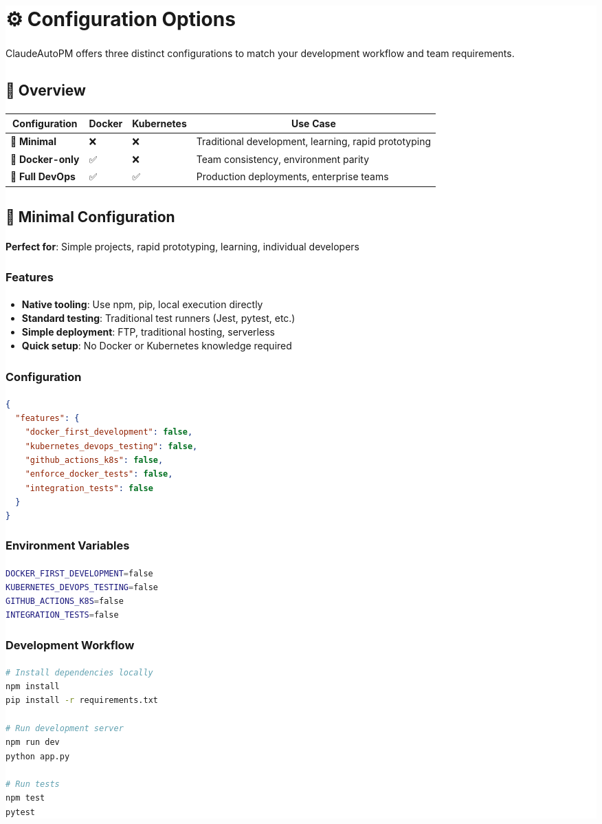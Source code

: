 # ⚙️ Configuration Options

ClaudeAutoPM offers three distinct configurations to match your development workflow and team requirements.

## 🎯 Overview

| Configuration | Docker | Kubernetes | Use Case |
|---------------|--------|------------|----------|
| **🏃 Minimal** | ❌ | ❌ | Traditional development, learning, rapid prototyping |
| **🐳 Docker-only** | ✅ | ❌ | Team consistency, environment parity |
| **🚀 Full DevOps** | ✅ | ✅ | Production deployments, enterprise teams |

## 🏃 Minimal Configuration

**Perfect for**: Simple projects, rapid prototyping, learning, individual developers

### Features
- **Native tooling**: Use npm, pip, local execution directly
- **Standard testing**: Traditional test runners (Jest, pytest, etc.)
- **Simple deployment**: FTP, traditional hosting, serverless
- **Quick setup**: No Docker or Kubernetes knowledge required

### Configuration
```json
{
  "features": {
    "docker_first_development": false,
    "kubernetes_devops_testing": false,
    "github_actions_k8s": false,
    "enforce_docker_tests": false,
    "integration_tests": false
  }
}
```

### Environment Variables
```bash
DOCKER_FIRST_DEVELOPMENT=false
KUBERNETES_DEVOPS_TESTING=false
GITHUB_ACTIONS_K8S=false
INTEGRATION_TESTS=false
```

### Development Workflow
```bash
# Install dependencies locally
npm install
pip install -r requirements.txt

# Run development server
npm run dev
python app.py

# Run tests
npm test
pytest
```
